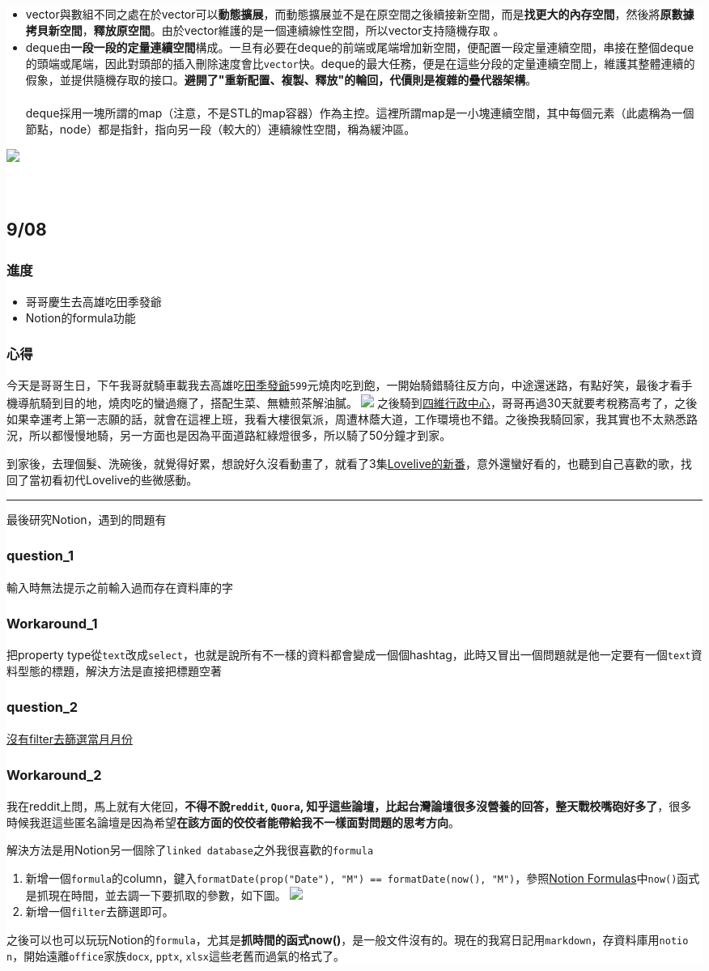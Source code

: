 - vector與數組不同之處在於vector可以**動態擴展**，而動態擴展並不是在原空間之後續接新空間，而是**找更大的內存空間**，然後將**原數據拷貝新空間**，**釋放原空間**。由於vector維護的是一個連續線性空間，所以vector支持隨機存取 。
- deque由**一段一段的定量連續空間**構成。一旦有必要在deque的前端或尾端增加新空間，便配置一段定量連續空間，串接在整個deque的頭端或尾端，因此對頭部的插入刪除速度會比`vector`快。deque的最大任務，便是在這些分段的定量連續空間上，維護其整體連續的假象，並提供隨機存取的接口。**避開了"重新配置、複製、釋放"的輪回，代價則是複雜的疊代器架構**。<br><br>deque採用一塊所謂的map（注意，不是STL的map容器）作為主控。這裡所謂map是一小塊連續空間，其中每個元素（此處稱為一個節點，node）都是指針，指向另一段（較大的）連續線性空間，稱為緩沖區。

![](https://i.imgur.com/AoO0K8m.png)

<br>

## 9/08
### 進度
- 哥哥慶生去高雄吃田季發爺
- Notion的formula功能

### 心得
今天是哥哥生日，下午我哥就騎車載我去高雄吃[田季發爺](https://goo.gl/maps/aMtQjRtfjVoyN4tPA)`599`元燒肉吃到飽，一開始騎錯騎往反方向，中途還迷路，有點好笑，最後才看手機導航騎到目的地，燒肉吃的蠻過癮了，搭配生菜、無糖煎茶解油膩。
![](https://i.imgur.com/IDvoZrY.jpg)
之後騎到[四維行政中心](https://goo.gl/maps/1eWWGg7snCDMFWSx9)，哥哥再過30天就要考稅務高考了，之後如果幸運考上第一志願的話，就會在這裡上班，我看大樓很氣派，周遭林蔭大道，工作環境也不錯。之後換我騎回家，我其實也不太熟悉路況，所以都慢慢地騎，另一方面也是因為平面道路紅綠燈很多，所以騎了50分鐘才到家。

到家後，去理個髮、洗碗後，就覺得好累，想說好久沒看動畫了，就看了3集[Lovelive的新番](https://ani.gamer.com.tw/animeVideo.php?sn=23585)，意外還蠻好看的，也聽到自己喜歡的歌，找回了當初看初代Lovelive的些微感動。

---

最後研究Notion，遇到的問題有
### question_1
輸入時無法提示之前輸入過而存在資料庫的字
### Workaround_1
把property type從`text`改成`select`，也就是說所有不一樣的資料都會變成一個個hashtag，此時又冒出一個問題就是他一定要有一個`text`資料型態的標題，解決方法是直接把標題空著
### question_2
[沒有filter去篩選當月月份](https://www.reddit.com/r/Notion/comments/pkgnzo/does_notion_have_a_filter_for_the_current_month/)
### Workaround_2
我在reddit上問，馬上就有大佬回，**不得不說`reddit`, `Quora`, 知乎這些論壇，比起台灣論壇很多沒營養的回答，整天戰校嘴砲好多了**，很多時候我逛這些匿名論壇是因為希望**在該方面的佼佼者能帶給我不一樣面對問題的思考方向**。

解決方法是用Notion另一個除了`linked database`之外我很喜歡的`formula`
1. 新增一個`formula`的column，鍵入`formatDate(prop("Date"), "M") == formatDate(now(), "M")`，參照[Notion Formulas](https://www.notion.so/1a963e4f5ed1439f8e1da8875cda9e43?v=f43442e47fbe4842b9abdb88039db3bc)中`now()`函式是抓現在時間，並去調一下要抓取的參數，如下圖。
![](https://i.imgur.com/t6vFFkQ.png)
2. 新增一個`filter`去篩選即可。

之後可以也可以玩玩Notion的`formula`，尤其是**抓時間的函式now()**，是一般文件沒有的。現在的我寫日記用`markdown`，存資料庫用`notion`，開始遠離`office`家族`docx`, `pptx`, `xlsx`這些老舊而過氣的格式了。
